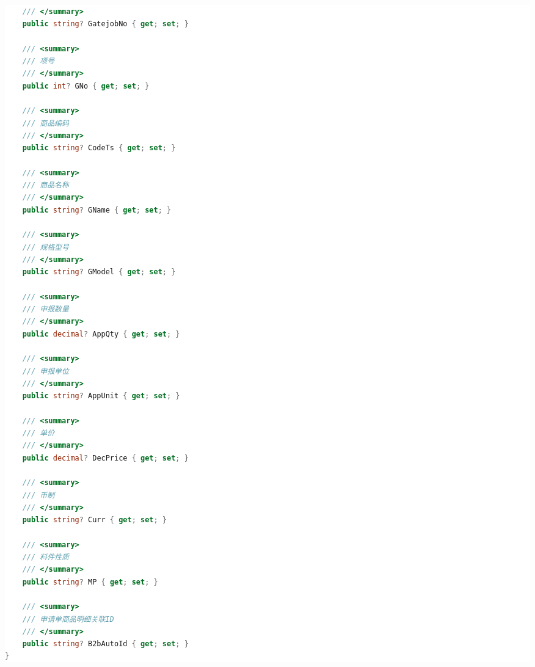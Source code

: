 ```csharp
    /// </summary>
    public string? GatejobNo { get; set; }

    /// <summary>
    /// 项号
    /// </summary>
    public int? GNo { get; set; }

    /// <summary>
    /// 商品编码
    /// </summary>
    public string? CodeTs { get; set; }

    /// <summary>
    /// 商品名称
    /// </summary>
    public string? GName { get; set; }

    /// <summary>
    /// 规格型号
    /// </summary>
    public string? GModel { get; set; }

    /// <summary>
    /// 申报数量
    /// </summary>
    public decimal? AppQty { get; set; }

    /// <summary>
    /// 申报单位
    /// </summary>
    public string? AppUnit { get; set; }

    /// <summary>
    /// 单价
    /// </summary>
    public decimal? DecPrice { get; set; }

    /// <summary>
    /// 币制
    /// </summary>
    public string? Curr { get; set; }

    /// <summary>
    /// 料件性质
    /// </summary>
    public string? MP { get; set; }

    /// <summary>
    /// 申请单商品明细关联ID
    /// </summary>
    public string? B2bAutoId { get; set; }
}
```
